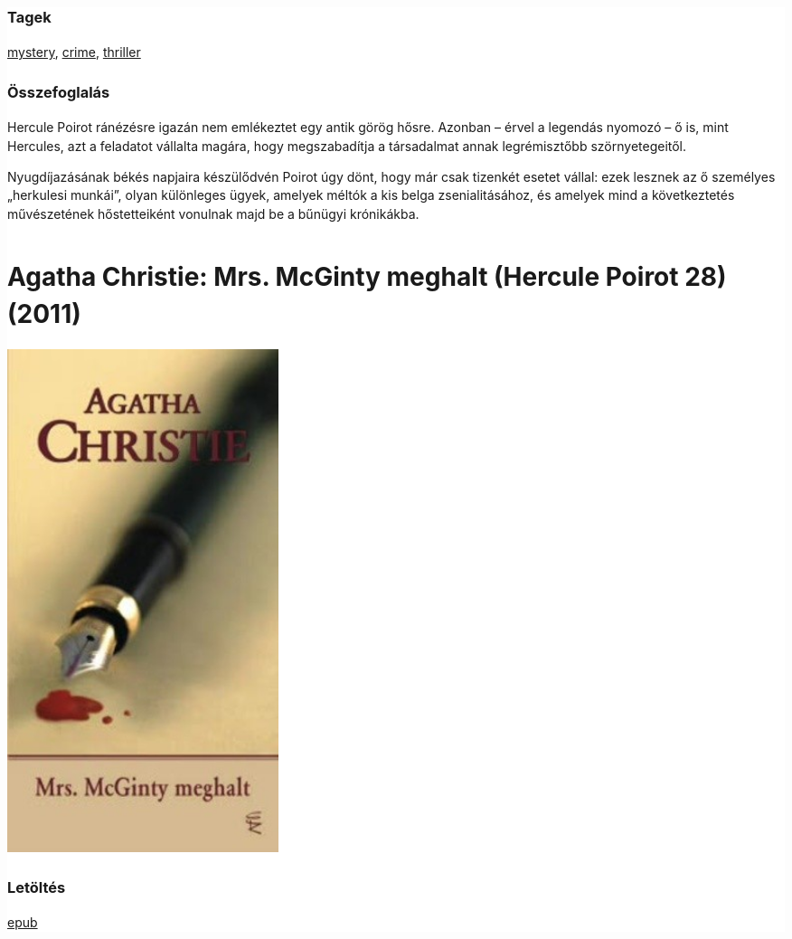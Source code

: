 ### Tagek
[mystery](https://github.com/berczisandor/calibre_lib/blob/main/main/_tags/mystery.md), [crime](https://github.com/berczisandor/calibre_lib/blob/main/main/_tags/crime.md), [thriller](https://github.com/berczisandor/calibre_lib/blob/main/main/_tags/thriller.md)

### Összefoglalás
<div>
<p>Hercule Poirot ránézésre igazán nem emlékeztet egy antik görög hősre. Azonban – érvel a legendás nyomozó – ő is, mint Hercules, azt a feladatot vállalta magára, hogy megszabadítja a társadalmat annak legrémisztőbb szörnyetegeitől. </p>
<p>Nyugdíjazásának békés napjaira készülődvén Poirot úgy dönt, hogy már csak tizenkét esetet vállal: ezek lesznek az ő személyes „herkulesi munkái”, olyan különleges ügyek, amelyek méltók a kis belga zsenialitásához, és amelyek mind a következtetés művészetének hőstetteiként vonulnak majd be a bűnügyi krónikákba.</p></div>


# <a name="id_252">Agatha Christie: Mrs. McGinty meghalt (Hercule Poirot 28) (2011)</a>
<img src="https://github.com/BercziSandor/calibre_lib/raw/main/libs/main/Agatha%20Christie/Mrs.%20McGinty%20meghalt%20%28252%29/cover.jpg" alt="cover" width="300"/>

### Letöltés
[epub](https://github.com/BercziSandor/calibre_lib/raw/main/libs/main/Agatha%20Christie/Mrs.%20McGinty%20meghalt%20%28252%29/Mrs.%20McGinty%20meghalt%20-%20Agatha%20Christie.epub)
